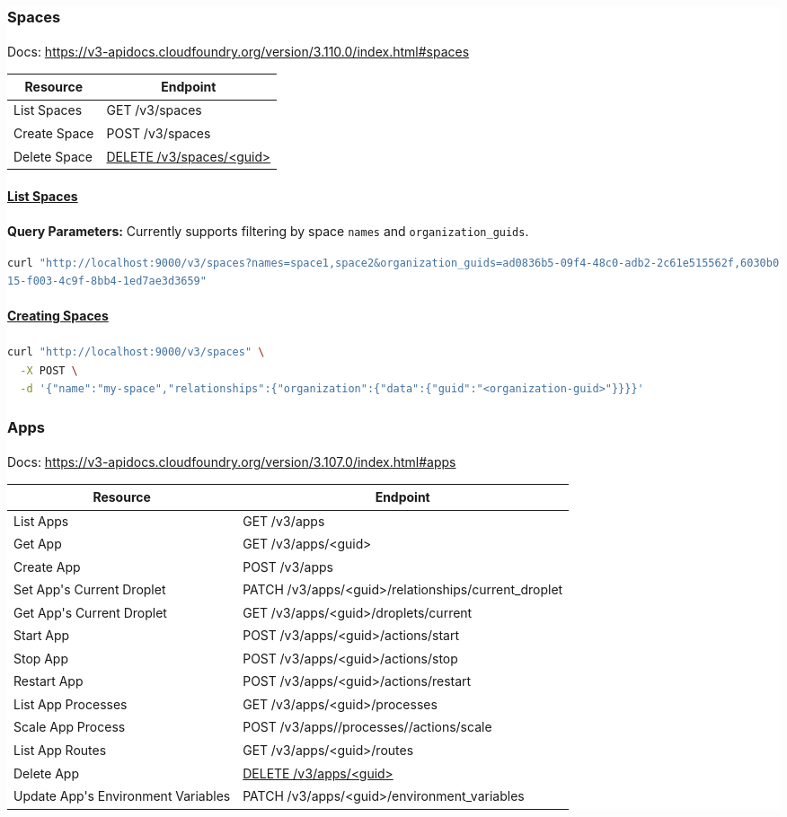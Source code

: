 ### Spaces

Docs: https://v3-apidocs.cloudfoundry.org/version/3.110.0/index.html#spaces

| Resource     | Endpoint                                                                                                   |
| ------------ | ---------------------------------------------------------------------------------------------------------- |
| List Spaces  | GET /v3/spaces                                                                                             |
| Create Space | POST /v3/spaces                                                                                            |
| Delete Space | [DELETE /v3/spaces/\<guid>](https://v3-apidocs.cloudfoundry.org/version/3.111.0/index.html#delete-a-space) |

#### [List Spaces](https://v3-apidocs.cloudfoundry.org/version/3.110.0/index.html#list-spaces)
**Query Parameters:** Currently supports filtering by space `names` and `organization_guids`.

```bash
curl "http://localhost:9000/v3/spaces?names=space1,space2&organization_guids=ad0836b5-09f4-48c0-adb2-2c61e515562f,6030b015-f003-4c9f-8bb4-1ed7ae3d3659"
```

#### [Creating Spaces](https://v3-apidocs.cloudfoundry.org/version/3.110.0/index.html#create-a-space)

```bash
curl "http://localhost:9000/v3/spaces" \
  -X POST \
  -d '{"name":"my-space","relationships":{"organization":{"data":{"guid":"<organization-guid>"}}}}'
```

### Apps

Docs: https://v3-apidocs.cloudfoundry.org/version/3.107.0/index.html#apps

| Resource                           | Endpoint                                                                                                |
| ---------------------------------- | ------------------------------------------------------------------------------------------------------- |
| List Apps                          | GET /v3/apps                                                                                            |
| Get App                            | GET /v3/apps/\<guid>                                                                                    |
| Create App                         | POST /v3/apps                                                                                           |
| Set App's Current Droplet          | PATCH /v3/apps/\<guid>/relationships/current_droplet                                                    |
| Get App's Current Droplet          | GET /v3/apps/\<guid>/droplets/current                                                                   |
| Start App                          | POST /v3/apps/\<guid>/actions/start                                                                     |
| Stop App                           | POST /v3/apps/\<guid>/actions/stop                                                                      |
| Restart App                        | POST /v3/apps/\<guid>/actions/restart                                                                   |
| List App Processes                 | GET /v3/apps/\<guid>/processes                                                                          |
| Scale App Process                  | POST /v3/apps/<guid>/processes/<type>/actions/scale                                                     |
| List App Routes                    | GET /v3/apps/\<guid>/routes                                                                             |
| Delete App                         | [DELETE /v3/apps/\<guid>](https://v3-apidocs.cloudfoundry.org/version/3.111.0/index.html#delete-an-app) |
| Update App's Environment Variables | PATCH /v3/apps/\<guid>/environment_variables                                                            |
